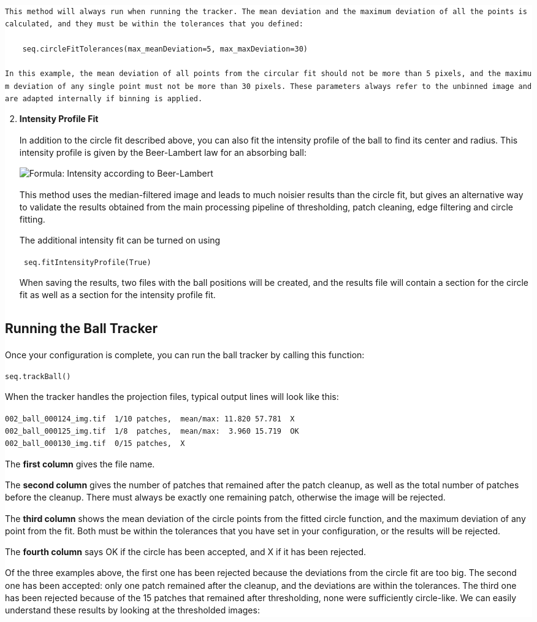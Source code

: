 	This method will always run when running the tracker. The mean deviation and the maximum deviation of all the points is calculated, and they must be within the tolerances that you defined:

		seq.circleFitTolerances(max_meanDeviation=5, max_maxDeviation=30)

	In this example, the mean deviation of all points from the circular fit should not be more than 5 pixels, and the maximum deviation of any single point must not be more than 30 pixels. These parameters always refer to the unbinned image and are adapted internally if binning is applied.

2. **Intensity Profile Fit**

	In addition to the circle fit described above, you can also fit the intensity profile of the ball to find its center and radius. This intensity profile is given by the Beer-Lambert law for an absorbing ball:

	![Formula: Intensity according to Beer-Lambert](documentation/pictures/eq_intensityFit.png)

	This method uses the median-filtered image and leads to much noisier results than the circle fit, but gives an alternative way to validate the results obtained from the main processing pipeline of thresholding, patch cleaning, edge filtering and circle fitting.

	The additional intensity fit can be turned on using

		seq.fitIntensityProfile(True)

	When saving the results, two files with the ball positions will be created, and the results file will contain a section for the circle fit as well as a section for the intensity profile fit.

## Running the Ball Tracker

Once your configuration is complete, you can run the ball tracker by calling this function:

	seq.trackBall()

When the tracker handles the projection files, typical output lines will look like this:

	002_ball_000124_img.tif  1/10 patches,  mean/max: 11.820 57.781  X
	002_ball_000125_img.tif  1/8  patches,  mean/max:  3.960 15.719  OK
	002_ball_000130_img.tif  0/15 patches,  X

The **first column** gives the file name.

The **second column** gives the number of patches that remained after the patch cleanup, as well as the total number of patches before the cleanup. There must always be exactly one remaining patch, otherwise the image will be rejected.

The **third column** shows the mean deviation of the circle points from the fitted circle function, and the maximum deviation of any point from the fit. Both must be within the tolerances that you have set in your configuration, or the results will be rejected.

The **fourth column** says OK if the circle has been accepted, and X if it has been rejected.

Of the three examples above, the first one has been rejected because the deviations from the circle fit are too big. The second one has been accepted: only one patch remained after the cleanup, and the deviations are within the tolerances. The third one has been rejected because of the 15 patches that remained after thresholding, none were sufficiently circle-like. We can easily understand these results by looking at the thresholded images:
